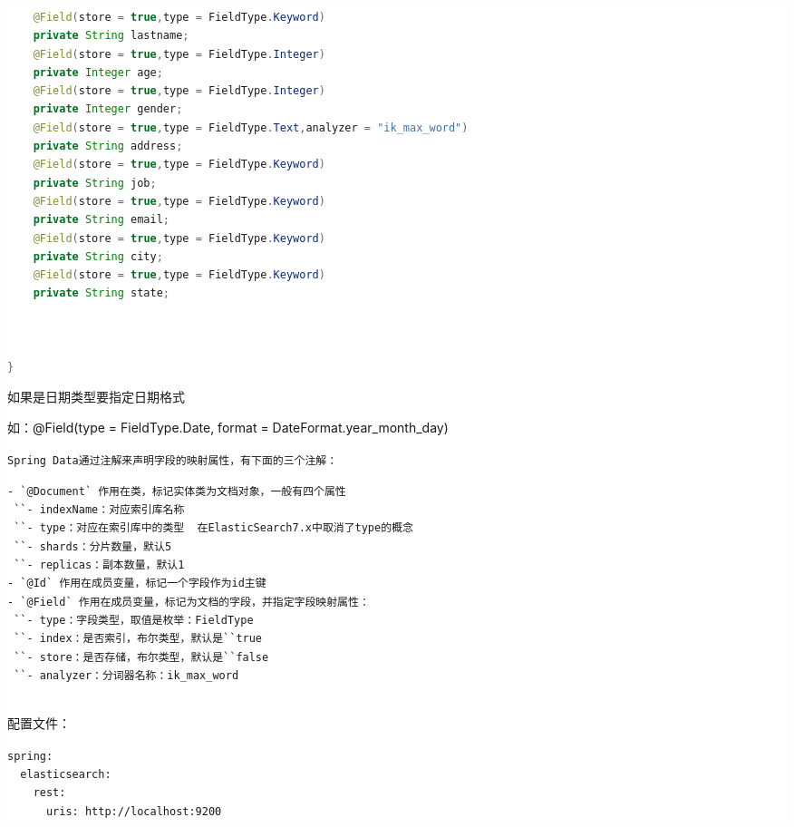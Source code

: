 ```java
    @Field(store = true,type = FieldType.Keyword)
    private String lastname;
    @Field(store = true,type = FieldType.Integer)
    private Integer age;
    @Field(store = true,type = FieldType.Integer)
    private Integer gender;
    @Field(store = true,type = FieldType.Text,analyzer = "ik_max_word")
    private String address;
    @Field(store = true,type = FieldType.Keyword)
    private String job;
    @Field(store = true,type = FieldType.Keyword)
    private String email;
    @Field(store = true,type = FieldType.Keyword)
    private String city;
    @Field(store = true,type = FieldType.Keyword)
    private String state;
    
 

}
```



如果是日期类型要指定日期格式

如：@Field(type = FieldType.Date, format = DateFormat.year_month_day)



```
Spring Data通过注解来声明字段的映射属性，有下面的三个注解：
```

```
- `@Document` 作用在类，标记实体类为文档对象，一般有四个属性
 ``- indexName：对应索引库名称
 ``- type：对应在索引库中的类型  在ElasticSearch7.x中取消了type的概念
 ``- shards：分片数量，默认5
 ``- replicas：副本数量，默认1
- `@Id` 作用在成员变量，标记一个字段作为id主键
- `@Field` 作用在成员变量，标记为文档的字段，并指定字段映射属性：
 ``- type：字段类型，取值是枚举：FieldType
 ``- index：是否索引，布尔类型，默认是``true
 ``- store：是否存储，布尔类型，默认是``false
 ``- analyzer：分词器名称：ik_max_word 
  
```

配置文件：

```
spring:
  elasticsearch:
    rest:
      uris: http://localhost:9200
```
